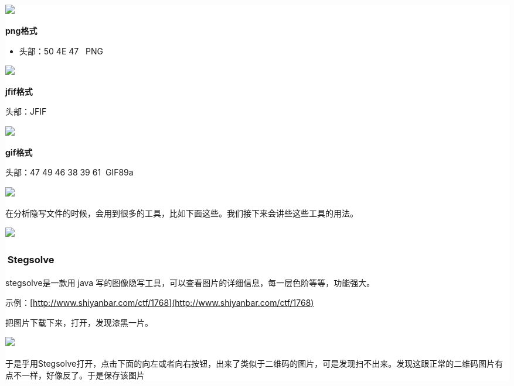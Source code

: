 

![](https://img-blog.csdnimg.cn/20191025171528497.png)



**png格式**



*   头部：50 4E 47   PNG



![](https://img-blog.csdnimg.cn/20191025171645292.png)



**jfif格式**



头部：JFIF



![](https://img-blog.csdnimg.cn/20181119210836525.png)



**gif格式**



头部：47 49 46 38 39 61  GIF89a



![](https://img-blog.csdnimg.cn/20191025171910311.png)



在分析隐写文件的时候，会用到很多的工具，比如下面这些。我们接下来会讲些这些工具的用法。



![](https://img-blog.csdnimg.cn/20181119120051737.png)



###  Stegsolve



stegsolve是一款用 java 写的图像隐写工具，可以查看图片的详细信息，每一层色阶等等，功能强大。



示例：[http://www.shiyanbar.com/ctf/1768](http://www.shiyanbar.com/ctf/1768)



把图片下载下来，打开，发现漆黑一片。



![](https://img-blog.csdnimg.cn/20181119121959863.png?x-oss-process=image/watermark,type_ZmFuZ3poZW5naGVpdGk,shadow_10,text_aHR0cHM6Ly9ibG9nLmNzZG4ubmV0L3FxXzM2MTE5MTky,size_16,color_FFFFFF,t_70)



于是乎用Stegsolve打开，点击下面的向左或者向右按钮，出来了类似于二维码的图片，可是发现扫不出来。发现这跟正常的二维码图片有点不一样，好像反了。于是保存该图片
